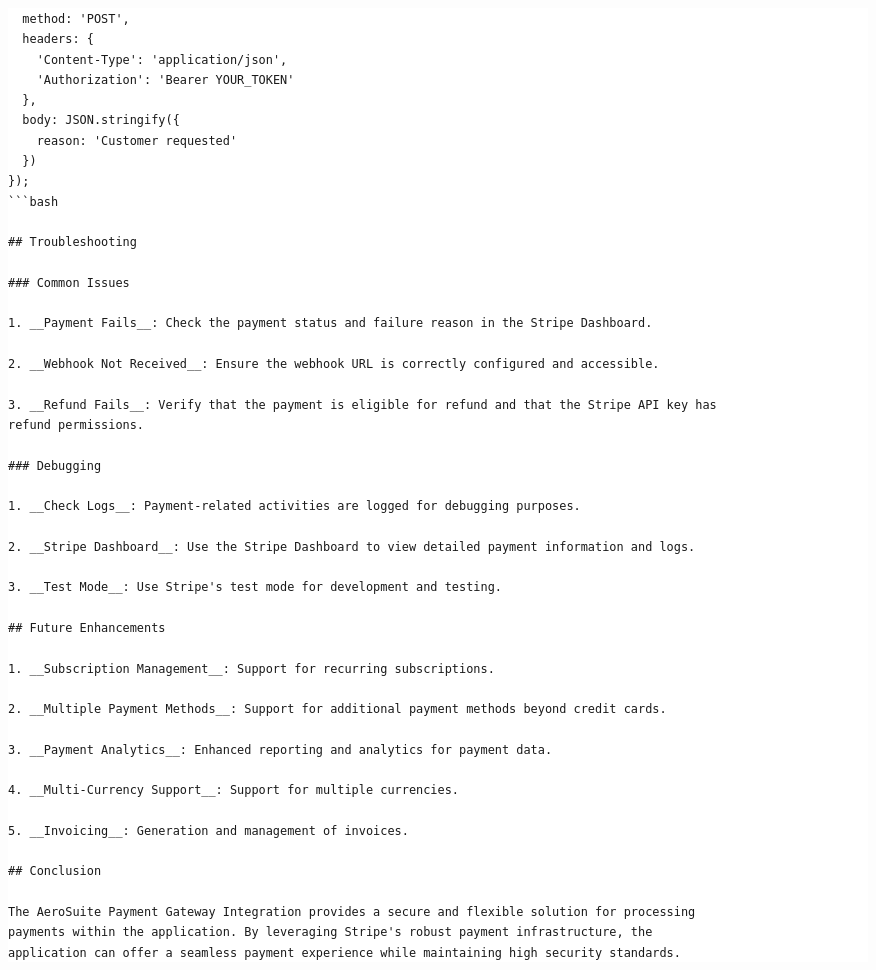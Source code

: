 ```tsx
  method: 'POST',
  headers: {
    'Content-Type': 'application/json',
    'Authorization': 'Bearer YOUR_TOKEN'
  },
  body: JSON.stringify({
    reason: 'Customer requested'
  })
});
```bash

## Troubleshooting

### Common Issues

1. __Payment Fails__: Check the payment status and failure reason in the Stripe Dashboard.

2. __Webhook Not Received__: Ensure the webhook URL is correctly configured and accessible.

3. __Refund Fails__: Verify that the payment is eligible for refund and that the Stripe API key has
refund permissions.

### Debugging

1. __Check Logs__: Payment-related activities are logged for debugging purposes.

2. __Stripe Dashboard__: Use the Stripe Dashboard to view detailed payment information and logs.

3. __Test Mode__: Use Stripe's test mode for development and testing.

## Future Enhancements

1. __Subscription Management__: Support for recurring subscriptions.

2. __Multiple Payment Methods__: Support for additional payment methods beyond credit cards.

3. __Payment Analytics__: Enhanced reporting and analytics for payment data.

4. __Multi-Currency Support__: Support for multiple currencies.

5. __Invoicing__: Generation and management of invoices.

## Conclusion

The AeroSuite Payment Gateway Integration provides a secure and flexible solution for processing
payments within the application. By leveraging Stripe's robust payment infrastructure, the
application can offer a seamless payment experience while maintaining high security standards.
